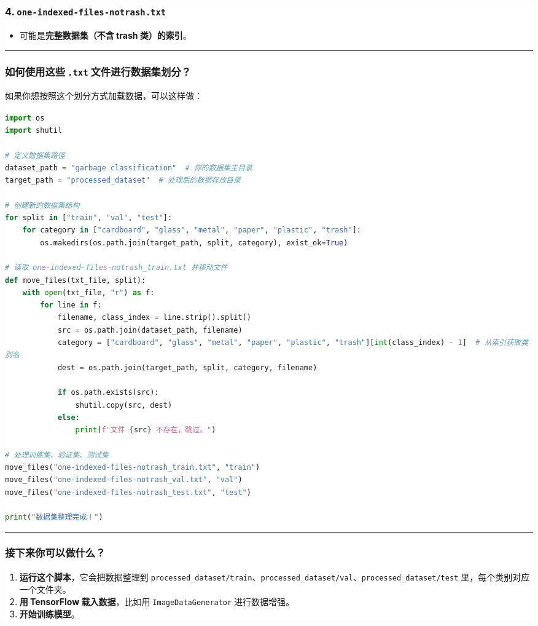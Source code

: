
### **4. `one-indexed-files-notrash.txt`**
- 可能是**完整数据集（不含 trash 类）的索引**。

---

### **如何使用这些 `.txt` 文件进行数据集划分？**
如果你想按照这个划分方式加载数据，可以这样做：

```python
import os
import shutil

# 定义数据集路径
dataset_path = "garbage classification"  # 你的数据集主目录
target_path = "processed_dataset"  # 处理后的数据存放目录

# 创建新的数据集结构
for split in ["train", "val", "test"]:
    for category in ["cardboard", "glass", "metal", "paper", "plastic", "trash"]:
        os.makedirs(os.path.join(target_path, split, category), exist_ok=True)

# 读取 one-indexed-files-notrash_train.txt 并移动文件
def move_files(txt_file, split):
    with open(txt_file, "r") as f:
        for line in f:
            filename, class_index = line.strip().split()
            src = os.path.join(dataset_path, filename)
            category = ["cardboard", "glass", "metal", "paper", "plastic", "trash"][int(class_index) - 1]  # 从索引获取类别名
            dest = os.path.join(target_path, split, category, filename)

            if os.path.exists(src):
                shutil.copy(src, dest)
            else:
                print(f"文件 {src} 不存在，跳过。")

# 处理训练集、验证集、测试集
move_files("one-indexed-files-notrash_train.txt", "train")
move_files("one-indexed-files-notrash_val.txt", "val")
move_files("one-indexed-files-notrash_test.txt", "test")

print("数据集整理完成！")
```
---

### **接下来你可以做什么？**
1. **运行这个脚本**，它会把数据整理到 `processed_dataset/train`、`processed_dataset/val`、`processed_dataset/test` 里，每个类别对应一个文件夹。
2. **用 TensorFlow 载入数据**，比如用 `ImageDataGenerator` 进行数据增强。
3. **开始训练模型**。
